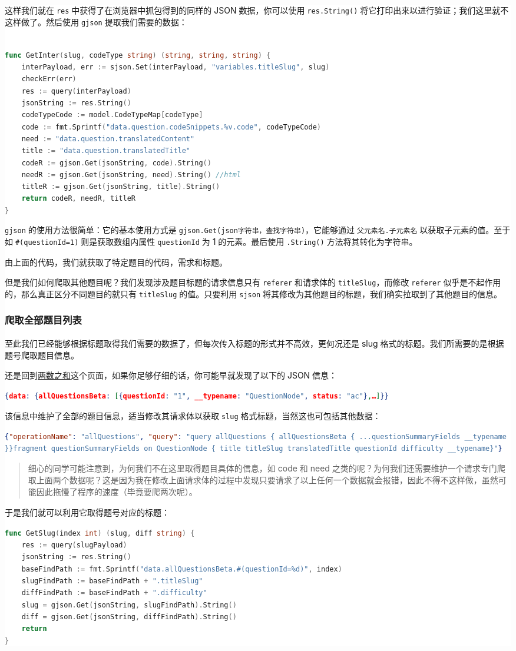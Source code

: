 这样我们就在 `res` 中获得了在浏览器中抓包得到的同样的 JSON 数据，你可以使用 `res.String()` 将它打印出来以进行验证；我们这里就不这样做了。然后使用 `gjson` 提取我们需要的数据：

```go

func GetInter(slug, codeType string) (string, string, string) {
    interPayload, err := sjson.Set(interPayload, "variables.titleSlug", slug)
    checkErr(err)
    res := query(interPayload)
    jsonString := res.String()
    codeTypeCode := model.CodeTypeMap[codeType]
    code := fmt.Sprintf("data.question.codeSnippets.%v.code", codeTypeCode)
    need := "data.question.translatedContent"
    title := "data.question.translatedTitle"
    codeR := gjson.Get(jsonString, code).String()
    needR := gjson.Get(jsonString, need).String() //html
    titleR := gjson.Get(jsonString, title).String()
    return codeR, needR, titleR
}
```

`gjson` 的使用方法很简单：它的基本使用方式是 `gjson.Get(json字符串，查找字符串)`，它能够通过 `父元素名.子元素名` 以获取子元素的值。至于如 `#(questionId=1)` 则是获取数组内属性 `questionId` 为 1 的元素。最后使用 `.String()` 方法将其转化为字符串。

由上面的代码，我们就获取了特定题目的代码，需求和标题。

但是我们如何爬取其他题目呢？我们发现涉及题目标题的请求信息只有 `referer` 和请求体的 `titleSlug`，而修改 `referer` 似乎是不起作用的，那么真正区分不同题目的就只有 `titleSlug` 的值。只要利用 `sjson` 将其修改为其他题目的标题，我们确实拉取到了其他题目的信息。

### 爬取全部题目列表

至此我们已经能够根据标题取得我们需要的数据了，但每次传入标题的形式并不高效，更何况还是 slug 格式的标题。我们所需要的是根据题号爬取题目信息。

还是回到[两数之和](https://leetcode.cn/problems/two-sum/)这个页面，如果你足够仔细的话，你可能早就发现了以下的 JSON 信息：

```json
{data: {allQuestionsBeta: [{questionId: "1", __typename: "QuestionNode", status: "ac"},…]}}
```

该信息中维护了全部的题目信息，适当修改其请求体以获取 `slug` 格式标题，当然这也可包括其他数据：

```json
{"operationName": "allQuestions", "query": "query allQuestions { allQuestionsBeta { ...questionSummaryFields __typename }}fragment questionSummaryFields on QuestionNode { title titleSlug translatedTitle questionId difficulty __typename}"}
```

> 细心的同学可能注意到，为何我们不在这里取得题目具体的信息，如 code 和 need 之类的呢？为何我们还需要维护一个请求专门爬取上面两个数据呢？这是因为我在修改上面请求体的过程中发现只要请求了以上任何一个数据就会报错，因此不得不这样做，虽然可能因此拖慢了程序的速度（毕竟要爬两次呢）。

于是我们就可以利用它取得题号对应的标题：

```go
func GetSlug(index int) (slug, diff string) {
    res := query(slugPayload)
    jsonString := res.String()
    baseFindPath := fmt.Sprintf("data.allQuestionsBeta.#(questionId=%d)", index)
    slugFindPath := baseFindPath + ".titleSlug"
    diffFindPath := baseFindPath + ".difficulty"
    slug = gjson.Get(jsonString, slugFindPath).String()
    diff = gjson.Get(jsonString, diffFindPath).String()
    return
}
```
